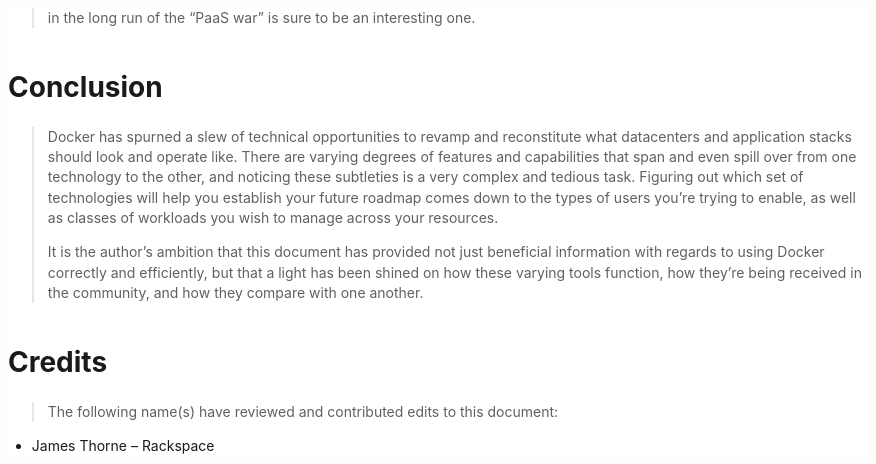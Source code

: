> in the long run of the “PaaS war” is sure to be an interesting one.

Conclusion
==========

> Docker has spurned a slew of technical opportunities to revamp and
> reconstitute what datacenters and application stacks should look and
> operate like. There are varying degrees of features and capabilities
> that span and even spill over from one technology to the other, and
> noticing these subtleties is a very complex and tedious task. Figuring
> out which set of technologies will help you establish your future
> roadmap comes down to the types of users you’re trying to enable, as
> well as classes of workloads you wish to manage across your resources.
>
> It is the author’s ambition that this document has provided not just
> beneficial information with regards to using Docker correctly and
> efficiently, but that a light has been shined on how these varying
> tools function, how they’re being received in the community, and how
> they compare with one another.

Credits
=======

> The following name(s) have reviewed and contributed edits to this
> document:

-   James Thorne – Rackspace


